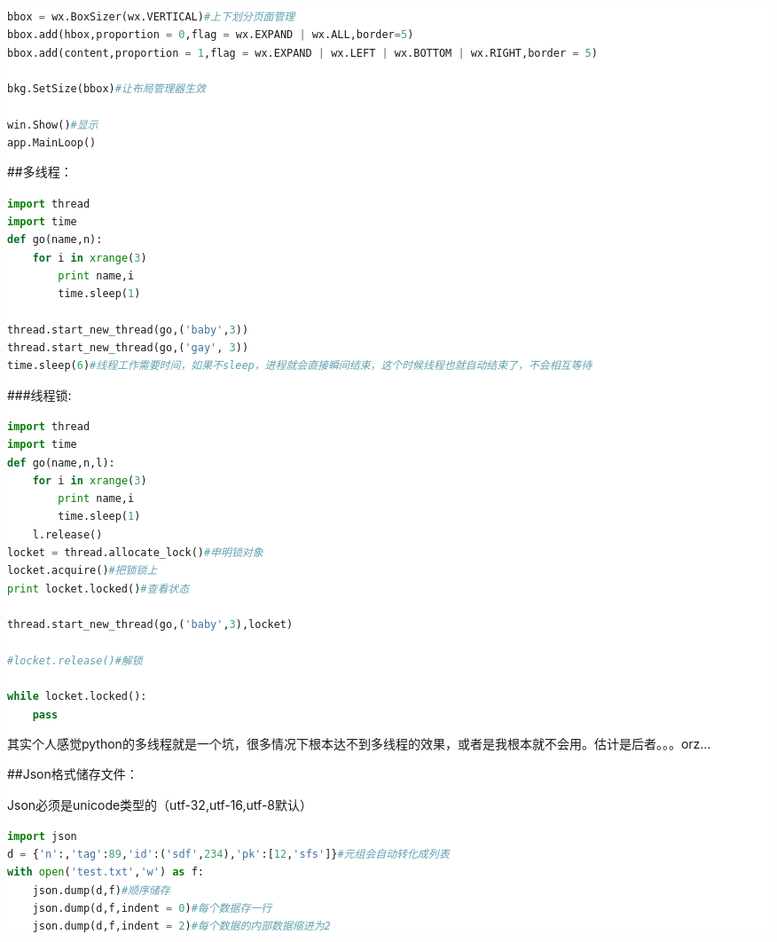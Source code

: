 ```python
bbox = wx.BoxSizer(wx.VERTICAL)#上下划分页面管理
bbox.add(hbox,proportion = 0,flag = wx.EXPAND | wx.ALL,border=5)
bbox.add(content,proportion = 1,flag = wx.EXPAND | wx.LEFT | wx.BOTTOM | wx.RIGHT,border = 5)

bkg.SetSize(bbox)#让布局管理器生效

win.Show()#显示
app.MainLoop()
```

##多线程：

```python
import thread
import time
def go(name,n):
    for i in xrange(3)
        print name,i
        time.sleep(1)

thread.start_new_thread(go,('baby',3))
thread.start_new_thread(go,('gay', 3))
time.sleep(6)#线程工作需要时间，如果不sleep，进程就会直接瞬间结束，这个时候线程也就自动结束了，不会相互等待
```

###线程锁:

```python
import thread
import time
def go(name,n,l):
    for i in xrange(3)
        print name,i
        time.sleep(1)
    l.release()
locket = thread.allocate_lock()#申明锁对象
locket.acquire()#把锁锁上
print locket.locked()#查看状态

thread.start_new_thread(go,('baby',3),locket)

#locket.release()#解锁

while locket.locked():
    pass
```

其实个人感觉python的多线程就是一个坑，很多情况下根本达不到多线程的效果，或者是我根本就不会用。估计是后者。。。orz...

##Json格式储存文件：

Json必须是unicode类型的（utf-32,utf-16,utf-8默认）

```python
import json
d = {'n':,'tag':89,'id':('sdf',234),'pk':[12,'sfs']}#元组会自动转化成列表
with open('test.txt','w') as f:
    json.dump(d,f)#顺序储存
    json.dump(d,f,indent = 0)#每个数据存一行
    json.dump(d,f,indent = 2)#每个数据的内部数据缩进为2
```
